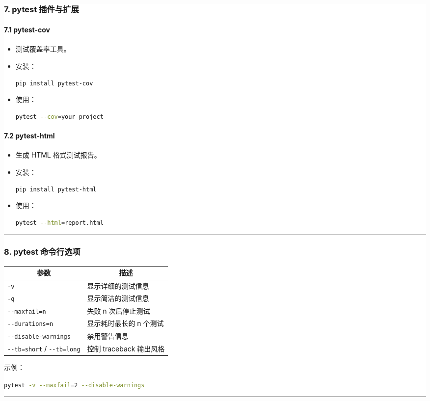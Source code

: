### **7. pytest 插件与扩展**

#### **7.1 pytest-cov**

- 测试覆盖率工具。

- 安装：

  ```bash
  pip install pytest-cov
  ```

- 使用：

  ```bash
  pytest --cov=your_project
  ```

#### **7.2 pytest-html**

- 生成 HTML 格式测试报告。

- 安装：

  ```bash
  pip install pytest-html
  ```

- 使用：

  ```bash
  pytest --html=report.html
  ```

------

### **8. pytest 命令行选项**

| 参数                       | 描述                    |
| -------------------------- | ----------------------- |
| `-v`                       | 显示详细的测试信息      |
| `-q`                       | 显示简洁的测试信息      |
| `--maxfail=n`              | 失败 n 次后停止测试     |
| `--durations=n`            | 显示耗时最长的 n 个测试 |
| `--disable-warnings`       | 禁用警告信息            |
| `--tb=short` / `--tb=long` | 控制 traceback 输出风格 |

示例：

```bash
pytest -v --maxfail=2 --disable-warnings
```

------
